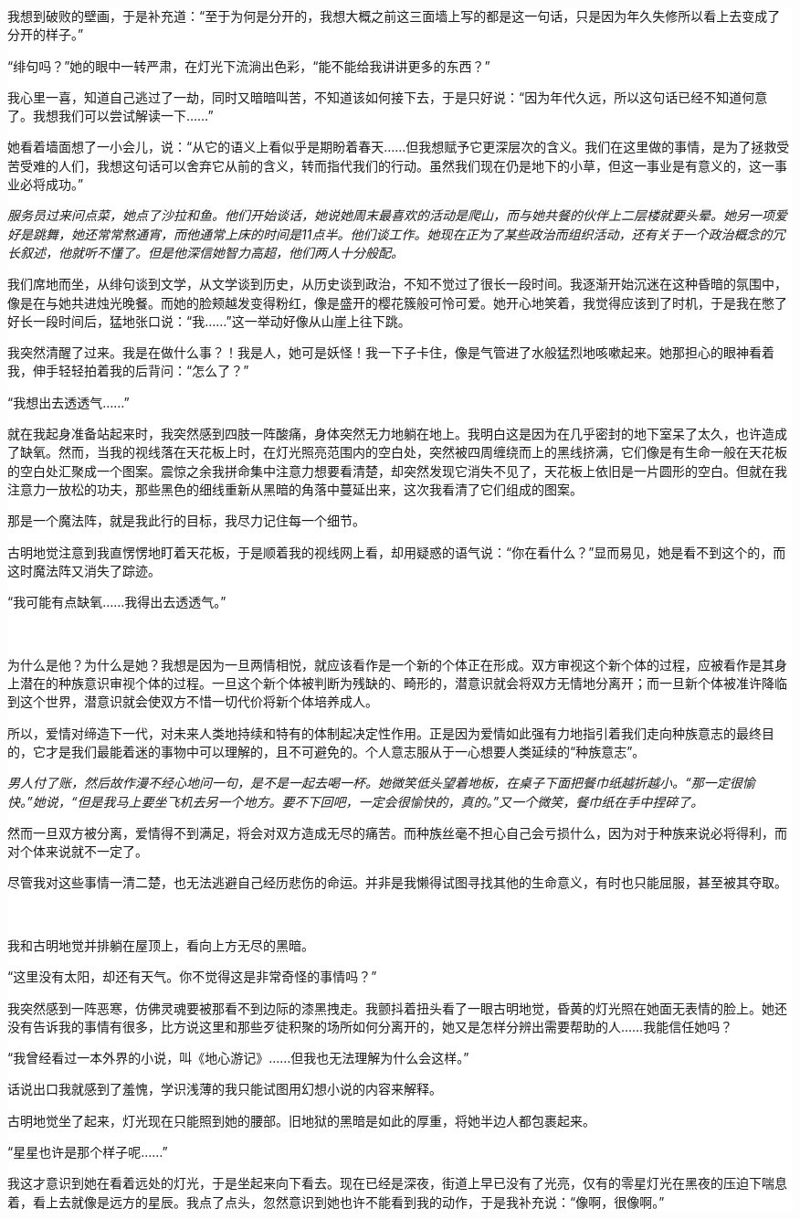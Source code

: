 我想到破败的壁画，于是补充道：“至于为何是分开的，我想大概之前这三面墙上写的都是这一句话，只是因为年久失修所以看上去变成了分开的样子。”

“绯句吗？”她的眼中一转严肃，在灯光下流淌出色彩，“能不能给我讲讲更多的东西？”

我心里一喜，知道自己逃过了一劫，同时又暗暗叫苦，不知道该如何接下去，于是只好说：“因为年代久远，所以这句话已经不知道何意了。我想我们可以尝试解读一下……”

她看着墙面想了一小会儿，说：“从它的语义上看似乎是期盼着春天……但我想赋予它更深层次的含义。我们在这里做的事情，是为了拯救受苦受难的人们，我想这句话可以舍弃它从前的含义，转而指代我们的行动。虽然我们现在仍是地下的小草，但这一事业是有意义的，这一事业必将成功。”

*服务员过来问点菜，她点了沙拉和鱼。他们开始谈话，她说她周末最喜欢的活动是爬山，而与她共餐的伙伴上二层楼就要头晕。她另一项爱好是跳舞，她还常常熬通宵，而他通常上床的时间是11点半。他们谈工作。她现在正为了某些政治而组织活动，还有关于一个政治概念的冗长叙述，他就听不懂了。但是他深信她智力高超，他们两人十分般配。*

我们席地而坐，从绯句谈到文学，从文学谈到历史，从历史谈到政治，不知不觉过了很长一段时间。我逐渐开始沉迷在这种昏暗的氛围中，像是在与她共进烛光晚餐。而她的脸颊越发变得粉红，像是盛开的樱花簇般可怜可爱。她开心地笑着，我觉得应该到了时机，于是我在憋了好长一段时间后，猛地张口说：“我……”这一举动好像从山崖上往下跳。

我突然清醒了过来。我是在做什么事？！我是人，她可是妖怪！我一下子卡住，像是气管进了水般猛烈地咳嗽起来。她那担心的眼神看着我，伸手轻轻拍着我的后背问：“怎么了？”

“我想出去透透气……”

就在我起身准备站起来时，我突然感到四肢一阵酸痛，身体突然无力地躺在地上。我明白这是因为在几乎密封的地下室呆了太久，也许造成了缺氧。然而，当我的视线落在天花板上时，在灯光照亮范围内的空白处，突然被四周缠绕而上的黑线挤满，它们像是有生命一般在天花板的空白处汇聚成一个图案。震惊之余我拼命集中注意力想要看清楚，却突然发现它消失不见了，天花板上依旧是一片圆形的空白。但就在我注意力一放松的功夫，那些黑色的细线重新从黑暗的角落中蔓延出来，这次我看清了它们组成的图案。

那是一个魔法阵，就是我此行的目标，我尽力记住每一个细节。

古明地觉注意到我直愣愣地盯着天花板，于是顺着我的视线网上看，却用疑惑的语气说：“你在看什么？”显而易见，她是看不到这个的，而这时魔法阵又消失了踪迹。

“我可能有点缺氧……我得出去透透气。”

&nbsp;

为什么是他？为什么是她？我想是因为一旦两情相悦，就应该看作是一个新的个体正在形成。双方审视这个新个体的过程，应被看作是其身上潜在的种族意识审视个体的过程。一旦这个新个体被判断为残缺的、畸形的，潜意识就会将双方无情地分离开；而一旦新个体被准许降临到这个世界，潜意识就会使双方不惜一切代价将新个体培养成人。

所以，爱情对缔造下一代，对未来人类地持续和特有的体制起决定性作用。正是因为爱情如此强有力地指引着我们走向种族意志的最终目的，它才是我们最能着迷的事物中可以理解的，且不可避免的。个人意志服从于一心想要人类延续的“种族意志”。

*男人付了账，然后故作漫不经心地问一句，是不是一起去喝一杯。她微笑低头望着地板，在桌子下面把餐巾纸越折越小。“那一定很愉快。”她说，“但是我马上要坐飞机去另一个地方。要不下回吧，一定会很愉快的，真的。”又一个微笑，餐巾纸在手中捏碎了。*

然而一旦双方被分离，爱情得不到满足，将会对双方造成无尽的痛苦。而种族丝毫不担心自己会亏损什么，因为对于种族来说必将得利，而对个体来说就不一定了。

尽管我对这些事情一清二楚，也无法逃避自己经历悲伤的命运。并非是我懒得试图寻找其他的生命意义，有时也只能屈服，甚至被其夺取。

&nbsp;

我和古明地觉并排躺在屋顶上，看向上方无尽的黑暗。

“这里没有太阳，却还有天气。你不觉得这是非常奇怪的事情吗？”

我突然感到一阵恶寒，仿佛灵魂要被那看不到边际的漆黑拽走。我颤抖着扭头看了一眼古明地觉，昏黄的灯光照在她面无表情的脸上。她还没有告诉我的事情有很多，比方说这里和那些歹徒积聚的场所如何分离开的，她又是怎样分辨出需要帮助的人……我能信任她吗？

“我曾经看过一本外界的小说，叫《地心游记》……但我也无法理解为什么会这样。”

话说出口我就感到了羞愧，学识浅薄的我只能试图用幻想小说的内容来解释。

古明地觉坐了起来，灯光现在只能照到她的腰部。旧地狱的黑暗是如此的厚重，将她半边人都包裹起来。

“星星也许是那个样子呢……”

我这才意识到她在看着远处的灯光，于是坐起来向下看去。现在已经是深夜，街道上早已没有了光亮，仅有的零星灯光在黑夜的压迫下喘息着，看上去就像是远方的星辰。我点了点头，忽然意识到她也许不能看到我的动作，于是我补充说：“像啊，很像啊。”
